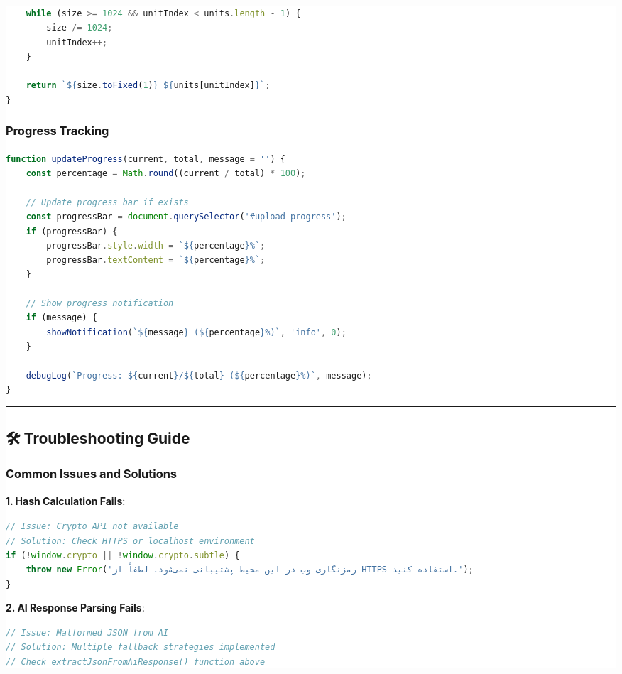 ```javascript
    while (size >= 1024 && unitIndex < units.length - 1) {
        size /= 1024;
        unitIndex++;
    }
    
    return `${size.toFixed(1)} ${units[unitIndex]}`;
}
```

### Progress Tracking

```javascript
function updateProgress(current, total, message = '') {
    const percentage = Math.round((current / total) * 100);
    
    // Update progress bar if exists
    const progressBar = document.querySelector('#upload-progress');
    if (progressBar) {
        progressBar.style.width = `${percentage}%`;
        progressBar.textContent = `${percentage}%`;
    }
    
    // Show progress notification
    if (message) {
        showNotification(`${message} (${percentage}%)`, 'info', 0);
    }
    
    debugLog(`Progress: ${current}/${total} (${percentage}%)`, message);
}
```

---

## 🛠️ Troubleshooting Guide

### Common Issues and Solutions

**1. Hash Calculation Fails**:
```javascript
// Issue: Crypto API not available
// Solution: Check HTTPS or localhost environment
if (!window.crypto || !window.crypto.subtle) {
    throw new Error('رمزنگاری وب در این محیط پشتیبانی نمی‌شود. لطفاً از HTTPS استفاده کنید.');
}
```

**2. AI Response Parsing Fails**:
```javascript
// Issue: Malformed JSON from AI
// Solution: Multiple fallback strategies implemented
// Check extractJsonFromAiResponse() function above
```
